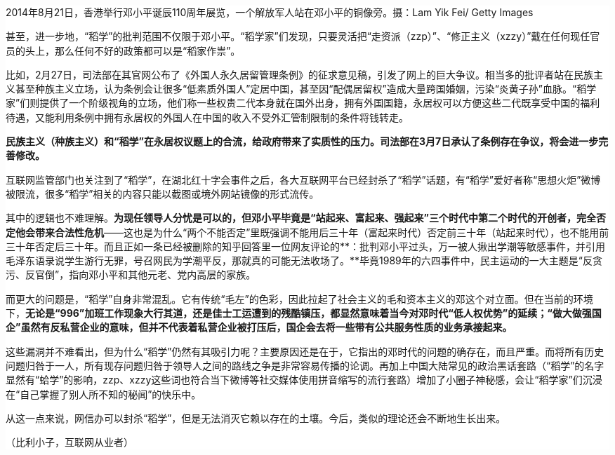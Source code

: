 2014年8月21日，香港举行邓小平诞辰110周年展览，一个解放军人站在邓小平的铜像旁。摄：Lam Yik Fei/ Getty Images

甚至，进一步地，“稻学”的批判范围不仅限于邓小平。“稻学家”们发现，只要灵活把“走资派（zzp）”、“修正主义（xzzy）”戴在任何现任官员的头上，那么任何不好的政策都可以是“稻家作祟”。

比如，2月27日，司法部在其官网公布了《外国人永久居留管理条例》的征求意见稿，引发了网上的巨大争议。相当多的批评者站在民族主义甚至种族主义立场，认为条例会让很多“低素质外国人”定居中国，甚至因“配偶居留权”造成大量跨国婚姻，污染“炎黄子孙”血脉。“稻学家”们则提供了一个阶级视角的立场，他们称一些权贵二代本身就在国外出身，拥有外国国籍，永居权可以方便这些二代既享受中国的福利待遇，又能利用条例中拥有永居权的外国人在中国的收入不受外汇管制限制的条件将钱转走。

**民族主义（种族主义）和“稻学”在永居权议题上的合流，给政府带来了实质性的压力。司法部在3月7日承认了条例存在争议，将会进一步完善修改。**

互联网监管部门也关注到了“稻学”，在湖北红十字会事件之后，各大互联网平台已经封杀了“稻学”话题，有“稻学”爱好者称“思想火炬”微博被限流，很多“稻学”相关的内容只能以截图或境外网站镜像的形式流传。

其中的逻辑也不难理解。**为现任领导人分忧是可以的，但邓小平毕竟是“站起来、富起来、强起来”三个时代中第二个时代的开创者，完全否定他会带来合法性危机**——这也是为什么“两个不能否定”里既强调不能用后三十年（富起来时代）否定前三十年（站起来时代），也不能用前三十年否定后三十年。而且正如一条已经被删除的知乎回答里一位网友评论的**：批判邓小平过头，万一被人揪出学潮等敏感事件，并引用毛泽东语录说学生游行无罪，号召网民为学潮平反，那就真的可能无法收场了。**毕竟1989年的六四事件中，民主运动的一大主题是“反贪污、反官倒”，指向邓小平和其他元老、党内高层的家族。

而更大的问题是，“稻学”自身非常混乱。它有传统“毛左”的色彩，因此拉起了社会主义的毛和资本主义的邓这个对立面。但在当前的环境下，**无论是“996”加班工作现象大行其道，还是佳士工运遭到的残酷镇压，都显然意味着当今对邓时代“低人权优势”的延续；“做大做强国企”虽然有反私营企业的意味，但并不代表着私营企业被打压后，国企会去将一些带有公共服务性质的业务承接起来。**

这些漏洞并不难看出，但为什么“稻学”仍然有其吸引力呢？主要原因还是在于，它指出的邓时代的问题的确存在，而且严重。而将所有历史问题归咎于一人，所有现存问题归咎于领导人之间的路线之争是非常容易传播的论调。再加上中国大陆常见的政治黑话套路（“稻学”的名字显然有“蛤学”的影响，zzp、xzzy这些词也符合当下微博等社交媒体使用拼音缩写的流行套路）增加了小圈子神秘感，会让“稻学家”们沉浸在“自己掌握了别人所不知的秘闻”的快乐中。

从这一点来说，网信办可以封杀“稻学”，但是无法消灭它赖以存在的土壤。今后，类似的理论还会不断地生长出来。

（比利小子，互联网从业者）

